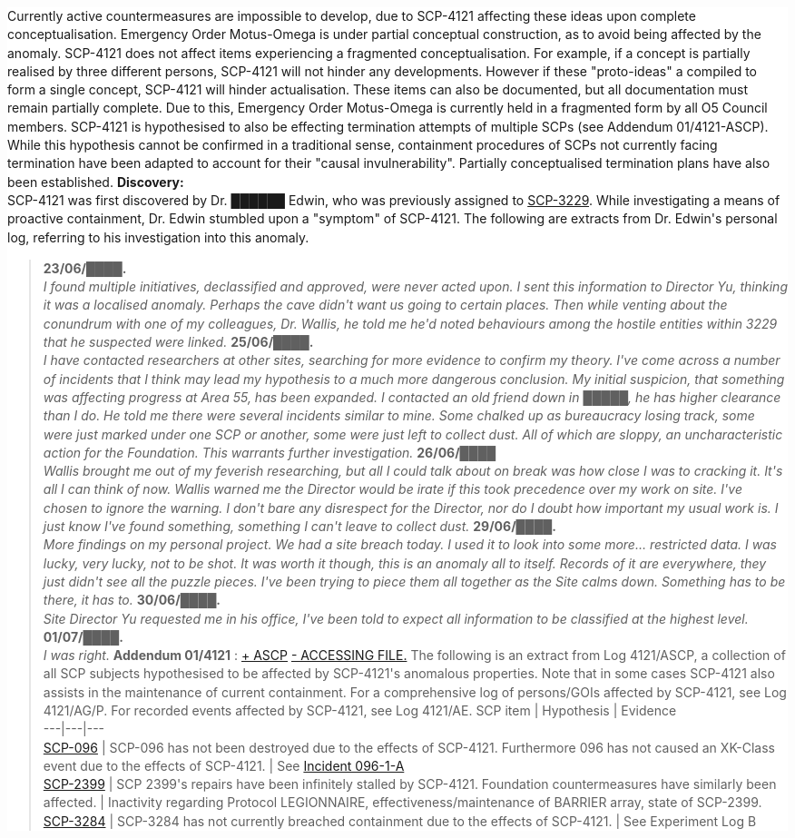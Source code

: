 Currently active countermeasures are impossible to develop, due to SCP-4121 affecting these ideas upon complete conceptualisation. Emergency Order Motus-Omega is under partial conceptual construction, as to avoid being affected by the anomaly. SCP-4121 does not affect items experiencing a fragmented conceptualisation. For example, if a concept is partially realised by three different persons, SCP-4121 will not hinder any developments. However if these "proto-ideas" a compiled to form a single concept, SCP-4121 will hinder actualisation. These items can also be documented, but all documentation must remain partially complete. Due to this, Emergency Order Motus-Omega is currently held in a fragmented form by all O5 Council members.
SCP-4121 is hypothesised to also be effecting termination attempts of multiple SCPs (see Addendum 01/4121-ASCP). While this hypothesis cannot be confirmed in a traditional sense, containment procedures of SCPs not currently facing termination have been adapted to account for their "causal invulnerability". Partially conceptualised termination plans have also been established.
**Discovery:**  
SCP-4121 was first discovered by Dr. ██████ Edwin, who was previously assigned to [SCP-3229](/scp-3229). While investigating a means of proactive containment, Dr. Edwin stumbled upon a "symptom" of SCP-4121. The following are extracts from Dr. Edwin's personal log, referring to his investigation into this anomaly.
> **23/06/████.**  
>  _I found multiple initiatives, declassified and approved, were never acted upon. I sent this information to Director Yu, thinking it was a localised anomaly. Perhaps the cave didn't want us going to certain places. Then while venting about the conundrum with one of my colleagues, Dr. Wallis, he told me he'd noted behaviours among the hostile entities within 3229 that he suspected were linked._
> **25/06/████.**  
>  _I have contacted researchers at other sites, searching for more evidence to confirm my theory. I've come across a number of incidents that I think may lead my hypothesis to a much more dangerous conclusion. My initial suspicion, that something was affecting progress at Area 55, has been expanded. I contacted an old friend down in █████, he has higher clearance than I do. He told me there were several incidents similar to mine. Some chalked up as bureaucracy losing track, some were just marked under one SCP or another, some were just left to collect dust. All of which are sloppy, an uncharacteristic action for the Foundation. This warrants further investigation._
> **26/06/████**  
>  _Wallis brought me out of my feverish researching, but all I could talk about on break was how close I was to cracking it. It's all I can think of now. Wallis warned me the Director would be irate if this took precedence over my work on site. I've chosen to ignore the warning. I don't bare any disrespect for the Director, nor do I doubt how important my usual work is. I just know I've found something, something I can't leave to collect dust._
> **29/06/████.**  
>  _More findings on my personal project. We had a site breach today. I used it to look into some more… restricted data. I was lucky, very lucky, not to be shot. It was worth it though, this is an anomaly all to itself. Records of it are everywhere, they just didn't see all the puzzle pieces. I've been trying to piece them all together as the Site calms down. Something has to be there, it has to._
> **30/06/████.**  
>  _Site Director Yu requested me in his office, I've been told to expect all information to be classified at the highest level._
> **01/07/████.**  
>  _I was right._
**Addendum 01/4121** :
[\+ ASCP](javascript:;)
[\- ACCESSING FILE.](javascript:;)
The following is an extract from Log 4121/ASCP, a collection of all SCP subjects hypothesised to be affected by SCP-4121's anomalous properties. Note that in some cases SCP-4121 also assists in the maintenance of current containment. For a comprehensive log of persons/GOIs affected by SCP-4121, see Log 4121/AG/P. For recorded events affected by SCP-4121, see Log 4121/AE.
SCP item | Hypothesis | Evidence  
---|---|---  
[SCP-096](/scp-096) | SCP-096 has not been destroyed due to the effects of SCP-4121. Furthermore 096 has not caused an XK-Class event due to the effects of SCP-4121. | See [Incident 096-1-A](/incident-096-1-a)  
[SCP-2399](/scp-2399) | SCP 2399's repairs have been infinitely stalled by SCP-4121. Foundation countermeasures have similarly been affected. | Inactivity regarding Protocol LEGIONNAIRE, effectiveness/maintenance of BARRIER array, state of SCP-2399.  
[SCP-3284](/scp-3284) | SCP-3284 has not currently breached containment due to the effects of SCP-4121. | See Experiment Log B  